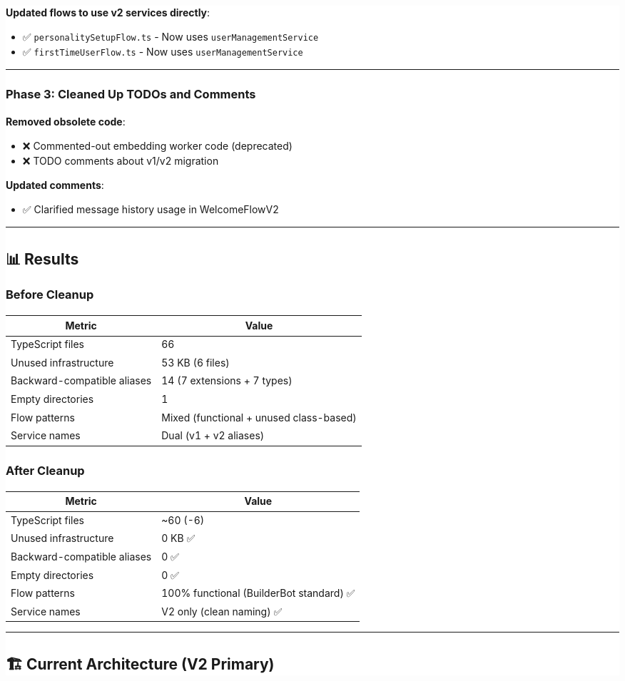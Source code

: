 **Updated flows to use v2 services directly**:
- ✅ `personalitySetupFlow.ts` - Now uses `userManagementService`
- ✅ `firstTimeUserFlow.ts` - Now uses `userManagementService`

---

### Phase 3: Cleaned Up TODOs and Comments

**Removed obsolete code**:
- ❌ Commented-out embedding worker code (deprecated)
- ❌ TODO comments about v1/v2 migration

**Updated comments**:
- ✅ Clarified message history usage in WelcomeFlowV2

---

## 📊 Results

### Before Cleanup
| Metric | Value |
|--------|-------|
| TypeScript files | 66 |
| Unused infrastructure | 53 KB (6 files) |
| Backward-compatible aliases | 14 (7 extensions + 7 types) |
| Empty directories | 1 |
| Flow patterns | Mixed (functional + unused class-based) |
| Service names | Dual (v1 + v2 aliases) |

### After Cleanup
| Metric | Value |
|--------|-------|
| TypeScript files | ~60 (-6) |
| Unused infrastructure | 0 KB ✅ |
| Backward-compatible aliases | 0 ✅ |
| Empty directories | 0 ✅ |
| Flow patterns | 100% functional (BuilderBot standard) ✅ |
| Service names | V2 only (clean naming) ✅ |

---

## 🏗️ Current Architecture (V2 Primary)
